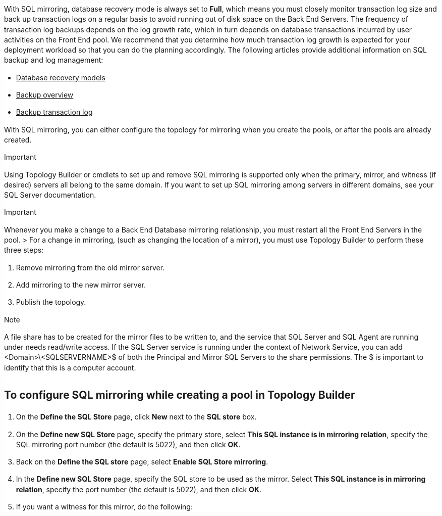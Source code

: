 With SQL mirroring, database recovery mode is always set to **Full**, which means you must closely monitor transaction log size and back up transaction logs on a regular basis to avoid running out of disk space on the Back End Servers. The frequency of transaction log backups depends on the log growth rate, which in turn depends on database transactions incurred by user activities on the Front End pool. We recommend that you determine how much transaction log growth is expected for your deployment workload so that you can do the planning accordingly. The following articles provide additional information on SQL backup and log management:

- [Database recovery models](/sql/relational-databases/backup-restore/recovery-models-sql-server)

- [Backup overview](/sql/relational-databases/backup-restore/backup-overview-sql-server)

- [Backup transaction log](/sql/relational-databases/backup-restore/back-up-a-transaction-log-sql-server)

With SQL mirroring, you can either configure the topology for mirroring when you create the pools, or after the pools are already created.

> [!IMPORTANT]
> Using Topology Builder or cmdlets to set up and remove SQL mirroring is supported only when the primary, mirror, and witness (if desired) servers all belong to the same domain. If you want to set up SQL mirroring among servers in different domains, see your SQL Server documentation.

> [!IMPORTANT]
> Whenever you make a change to a Back End Database mirroring relationship, you must restart all the Front End Servers in the pool. > For a change in mirroring, (such as changing the location of a mirror), you must use Topology Builder to perform these three steps:

1. Remove mirroring from the old mirror server.

2. Add mirroring to the new mirror server.

3. Publish the topology.

> [!NOTE]
> A file share has to be created for the mirror files to be written to, and the service that SQL Server and SQL Agent are running under needs read/write access. If the SQL Server service is running under the context of Network Service, you can add \<Domain\>\\<SQLSERVERNAME\>$ of both the Principal and Mirror SQL Servers to the share permissions. The $ is important to identify that this is a computer account.

## To configure SQL mirroring while creating a pool in Topology Builder

1. On the **Define the SQL Store** page, click **New** next to the **SQL store** box.

2. On the **Define new SQL Store** page, specify the primary store, select **This SQL instance is in mirroring relation**, specify the SQL mirroring port number (the default is 5022), and then click **OK**.

3. Back on the **Define the SQL store** page, select **Enable SQL Store mirroring**.

4. In the **Define new SQL Store** page, specify the SQL store to be used as the mirror. Select **This SQL instance is in mirroring relation**, specify the port number (the default is 5022), and then click **OK**.

5. If you want a witness for this mirror, do the following:
